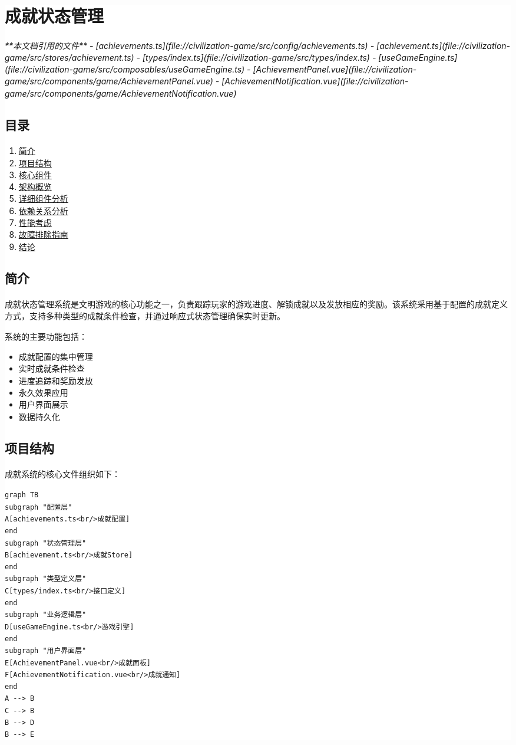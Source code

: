 # 成就状态管理

<cite>
**本文档引用的文件**
- [achievements.ts](file://civilization-game/src/config/achievements.ts)
- [achievement.ts](file://civilization-game/src/stores/achievement.ts)
- [types/index.ts](file://civilization-game/src/types/index.ts)
- [useGameEngine.ts](file://civilization-game/src/composables/useGameEngine.ts)
- [AchievementPanel.vue](file://civilization-game/src/components/game/AchievementPanel.vue)
- [AchievementNotification.vue](file://civilization-game/src/components/game/AchievementNotification.vue)
</cite>

## 目录
1. [简介](#简介)
2. [项目结构](#项目结构)
3. [核心组件](#核心组件)
4. [架构概览](#架构概览)
5. [详细组件分析](#详细组件分析)
6. [依赖关系分析](#依赖关系分析)
7. [性能考虑](#性能考虑)
8. [故障排除指南](#故障排除指南)
9. [结论](#结论)

## 简介

成就状态管理系统是文明游戏的核心功能之一，负责跟踪玩家的游戏进度、解锁成就以及发放相应的奖励。该系统采用基于配置的成就定义方式，支持多种类型的成就条件检查，并通过响应式状态管理确保实时更新。

系统的主要功能包括：
- 成就配置的集中管理
- 实时成就条件检查
- 进度追踪和奖励发放
- 永久效果应用
- 用户界面展示
- 数据持久化

## 项目结构

成就系统的核心文件组织如下：

```mermaid
graph TB
subgraph "配置层"
A[achievements.ts<br/>成就配置]
end
subgraph "状态管理层"
B[achievement.ts<br/>成就Store]
end
subgraph "类型定义层"
C[types/index.ts<br/>接口定义]
end
subgraph "业务逻辑层"
D[useGameEngine.ts<br/>游戏引擎]
end
subgraph "用户界面层"
E[AchievementPanel.vue<br/>成就面板]
F[AchievementNotification.vue<br/>成就通知]
end
A --> B
C --> B
B --> D
B --> E
```